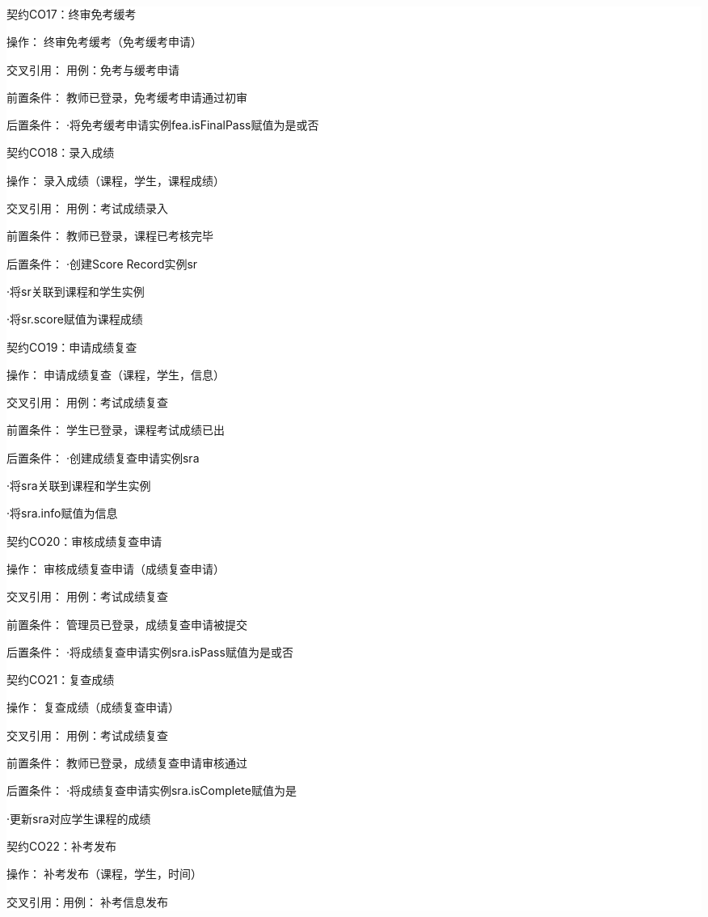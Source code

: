 契约CO17：终审免考缓考

操作： 终审免考缓考（免考缓考申请）

交叉引用： 用例：免考与缓考申请

前置条件： 教师已登录，免考缓考申请通过初审

后置条件： ·将免考缓考申请实例fea.isFinalPass赋值为是或否

契约CO18：录入成绩

操作： 录入成绩（课程，学生，课程成绩）

交叉引用： 用例：考试成绩录入

前置条件： 教师已登录，课程已考核完毕

后置条件： ·创建Score Record实例sr

·将sr关联到课程和学生实例

·将sr.score赋值为课程成绩

契约CO19：申请成绩复查

操作： 申请成绩复查（课程，学生，信息）

交叉引用： 用例：考试成绩复查

前置条件： 学生已登录，课程考试成绩已出

后置条件： ·创建成绩复查申请实例sra

·将sra关联到课程和学生实例

·将sra.info赋值为信息

契约CO20：审核成绩复查申请

操作： 审核成绩复查申请（成绩复查申请）

交叉引用： 用例：考试成绩复查

前置条件： 管理员已登录，成绩复查申请被提交

后置条件： ·将成绩复查申请实例sra.isPass赋值为是或否

契约CO21：复查成绩

操作： 复查成绩（成绩复查申请）

交叉引用： 用例：考试成绩复查

前置条件： 教师已登录，成绩复查申请审核通过

后置条件： ·将成绩复查申请实例sra.isComplete赋值为是

·更新sra对应学生课程的成绩

契约CO22：补考发布

操作： 补考发布（课程，学生，时间）

交叉引用：用例： 补考信息发布
